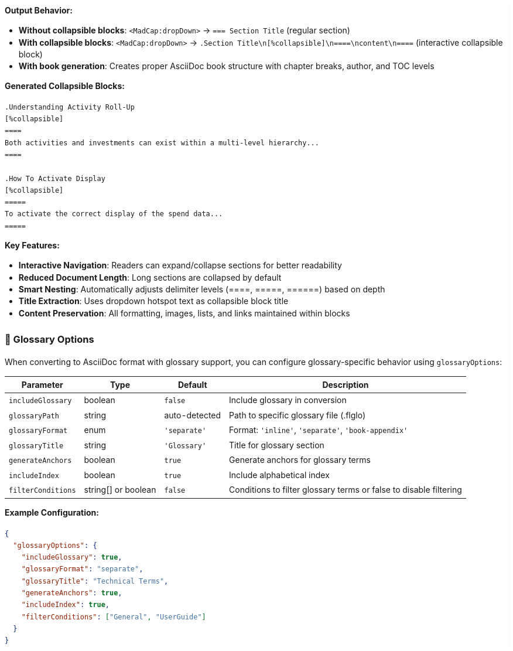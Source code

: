 **Output Behavior:**
- **Without collapsible blocks**: `<MadCap:dropDown>` → `=== Section Title` (regular section)
- **With collapsible blocks**: `<MadCap:dropDown>` → `.Section Title\n[%collapsible]\n====\ncontent\n====` (interactive collapsible block)
- **With book generation**: Creates proper AsciiDoc book structure with chapter breaks, author, and TOC levels

**Generated Collapsible Blocks:**
```asciidoc
.Understanding Activity Roll-Up
[%collapsible]
====
Both activities and investments can exist within a multi-level hierarchy...
====

.How To Activate Display
[%collapsible]
=====
To activate the correct display of the spend data...
=====
```

**Key Features:**
- **Interactive Navigation**: Readers can expand/collapse sections for better readability
- **Reduced Document Length**: Long sections are collapsed by default
- **Smart Nesting**: Automatically adjusts delimiter levels (====, =====, ======) based on depth
- **Title Extraction**: Uses dropdown hotspot text as collapsible block title
- **Content Preservation**: All formatting, images, lists, and links maintained within blocks

### 📝 Glossary Options

When converting to AsciiDoc format with glossary support, you can configure glossary-specific behavior using `glossaryOptions`:

| Parameter | Type | Default | Description |
|-----------|------|---------|-------------|
| `includeGlossary` | boolean | `false` | Include glossary in conversion |
| `glossaryPath` | string | auto-detected | Path to specific glossary file (.flglo) |
| `glossaryFormat` | enum | `'separate'` | Format: `'inline'`, `'separate'`, `'book-appendix'` |
| `glossaryTitle` | string | `'Glossary'` | Title for glossary section |
| `generateAnchors` | boolean | `true` | Generate anchors for glossary terms |
| `includeIndex` | boolean | `true` | Include alphabetical index |
| `filterConditions` | string[] or boolean | `false` | Conditions to filter glossary terms or false to disable filtering |

**Example Configuration:**
```json
{
  "glossaryOptions": {
    "includeGlossary": true,
    "glossaryFormat": "separate",
    "glossaryTitle": "Technical Terms",
    "generateAnchors": true,
    "includeIndex": true,
    "filterConditions": ["General", "UserGuide"]
  }
}
```
